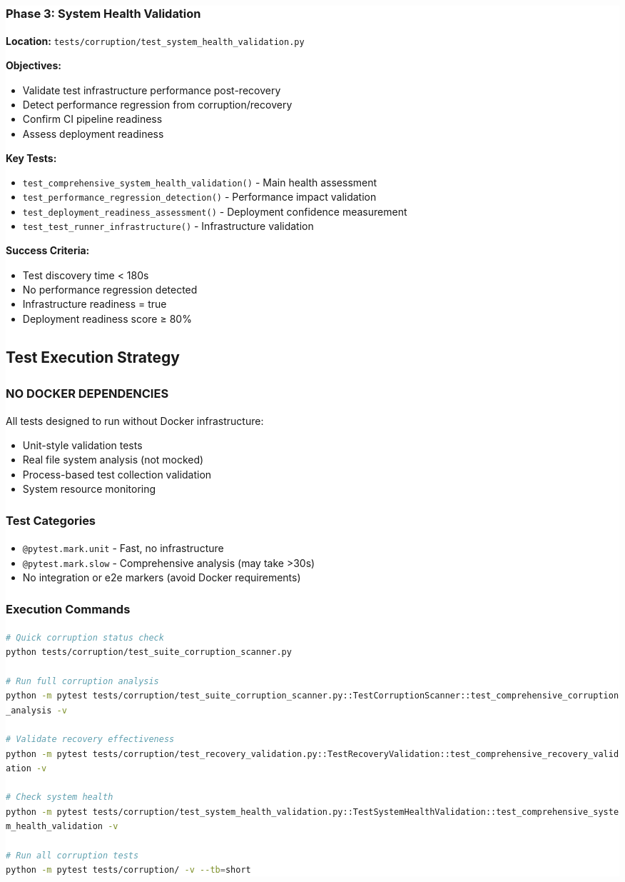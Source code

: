 ### Phase 3: System Health Validation
**Location:** `tests/corruption/test_system_health_validation.py`

**Objectives:**
- Validate test infrastructure performance post-recovery
- Detect performance regression from corruption/recovery
- Confirm CI pipeline readiness
- Assess deployment readiness

**Key Tests:**
- `test_comprehensive_system_health_validation()` - Main health assessment
- `test_performance_regression_detection()` - Performance impact validation
- `test_deployment_readiness_assessment()` - Deployment confidence measurement
- `test_test_runner_infrastructure()` - Infrastructure validation

**Success Criteria:**
- Test discovery time < 180s
- No performance regression detected
- Infrastructure readiness = true
- Deployment readiness score ≥ 80%

## Test Execution Strategy

### NO DOCKER DEPENDENCIES
All tests designed to run without Docker infrastructure:
- Unit-style validation tests
- Real file system analysis (not mocked)
- Process-based test collection validation
- System resource monitoring

### Test Categories
- `@pytest.mark.unit` - Fast, no infrastructure
- `@pytest.mark.slow` - Comprehensive analysis (may take >30s)
- No integration or e2e markers (avoid Docker requirements)

### Execution Commands

```bash
# Quick corruption status check
python tests/corruption/test_suite_corruption_scanner.py

# Run full corruption analysis
python -m pytest tests/corruption/test_suite_corruption_scanner.py::TestCorruptionScanner::test_comprehensive_corruption_analysis -v

# Validate recovery effectiveness
python -m pytest tests/corruption/test_recovery_validation.py::TestRecoveryValidation::test_comprehensive_recovery_validation -v

# Check system health
python -m pytest tests/corruption/test_system_health_validation.py::TestSystemHealthValidation::test_comprehensive_system_health_validation -v

# Run all corruption tests
python -m pytest tests/corruption/ -v --tb=short
```

